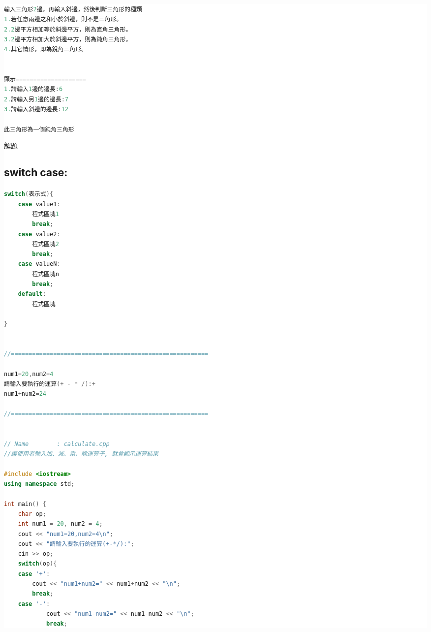 ```c++  triangle.cpp
輸入三角形2邊，再輸入斜邊，然後判斷三角形的種類
1.若任意兩邊之和小於斜邊，則不是三角形。
2.2邊平方相加等於斜邊平方，則為直角三角形。
3.2邊平方相加大於斜邊平方，則為鈍角三角形。
4.其它情形，即為銳角三角形。


顯示====================
1.請輸入1邊的邊長:6
2.請輸入另1邊的邊長:7
3.請輸入斜邊的邊長:12

此三角形為一個鈍角三角形
```
[解題](https://repl.it/@roberthsu2003/triangle)

## switch case:

```c++
switch(表示式){
    case value1:
        程式區塊1
		break;
    case value2:
        程式區塊2
		break;
    case valueN:
        程式區塊n
		break;
    default:
        程式區塊
	
}


//========================================================

num1=20,num2=4
請輸入要執行的運算(+ - * /):+
num1+num2=24

//========================================================


// Name        : calculate.cpp
//讓使用者輸入加、減、乘、除運算子, 就會顯示運算結果

#include <iostream>
using namespace std;

int main() {
	char op;
	int num1 = 20, num2 = 4;
	cout << "num1=20,num2=4\n";
	cout << "請輸入要執行的運算(+-*/):";
	cin >> op;
	switch(op){
	case '+':
		cout << "num1+num2=" << num1+num2 << "\n";
		break;
	case '-':
			cout << "num1-num2=" << num1-num2 << "\n";
			break;
```